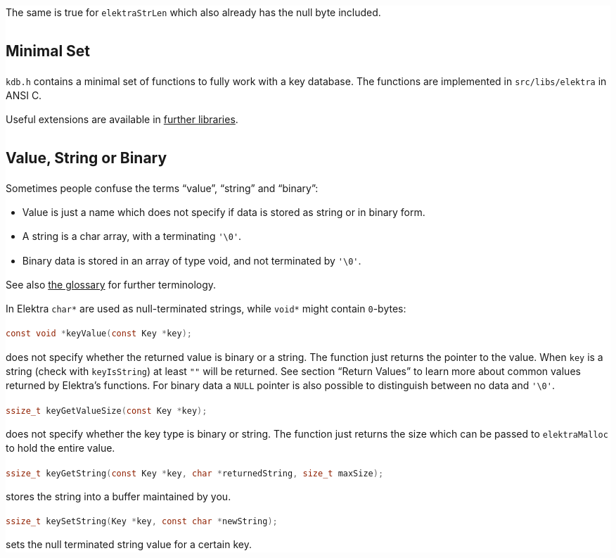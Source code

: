 The same is true for `elektraStrLen` which also already has the
null byte included.

## Minimal Set

`kdb.h` contains a minimal set of functions to fully work with a key
database. The functions are implemented in `src/libs/elektra` in ANSI C.

Useful extensions are available in [further libraries](/src/libs).

## Value, String or Binary

Sometimes people confuse the terms “value”, “string” and “binary”:

- Value is just a name which does not specify if data is stored as
  string or in binary form.

- A string is a char array, with a terminating `'\0'`.

- Binary data is stored in an array of type void, and not terminated by
  `'\0'`.

See also [the glossary](/doc/help/elektra-glossary.md) for further
terminology.

In Elektra `char*` are used as null-terminated strings, while `void*`
might contain `0`-bytes:

```c
const void *keyValue(const Key *key);
```

does not specify whether the returned value is binary or a string. The
function just returns the pointer to the value. When `key` is a string
(check with `keyIsString`) at least `""` will be returned. See section
“Return Values” to learn more about common values returned by Elektra’s
functions. For binary data a `NULL` pointer is also possible to
distinguish between no data and `'\0'`.

```c
ssize_t keyGetValueSize(const Key *key);
```

does not specify whether the key type is binary or string. The function
just returns the size which can be passed to `elektraMalloc` to hold
the entire value.

```c
ssize_t keyGetString(const Key *key, char *returnedString, size_t maxSize);
```

stores the string into a buffer maintained by you.

```c
ssize_t keySetString(Key *key, const char *newString);
```

sets the null terminated string value for a certain key.
